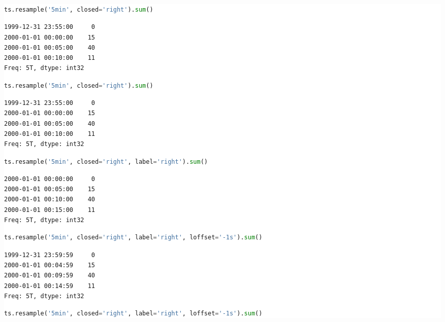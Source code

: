


```python
ts.resample('5min', closed='right').sum()
```




    1999-12-31 23:55:00     0
    2000-01-01 00:00:00    15
    2000-01-01 00:05:00    40
    2000-01-01 00:10:00    11
    Freq: 5T, dtype: int32




```python
ts.resample('5min', closed='right').sum()
```




    1999-12-31 23:55:00     0
    2000-01-01 00:00:00    15
    2000-01-01 00:05:00    40
    2000-01-01 00:10:00    11
    Freq: 5T, dtype: int32




```python
ts.resample('5min', closed='right', label='right').sum()
```




    2000-01-01 00:00:00     0
    2000-01-01 00:05:00    15
    2000-01-01 00:10:00    40
    2000-01-01 00:15:00    11
    Freq: 5T, dtype: int32




```python
ts.resample('5min', closed='right', label='right', loffset='-1s').sum()
```




    1999-12-31 23:59:59     0
    2000-01-01 00:04:59    15
    2000-01-01 00:09:59    40
    2000-01-01 00:14:59    11
    Freq: 5T, dtype: int32




```python
ts.resample('5min', closed='right', label='right', loffset='-1s').sum()
```
